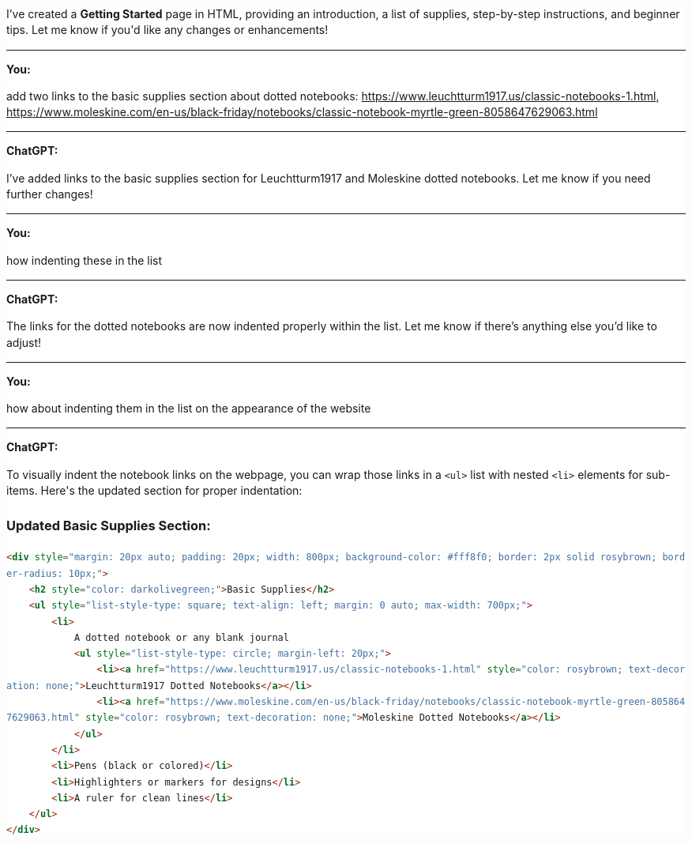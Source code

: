 I’ve created a **Getting Started** page in HTML, providing an introduction, a list of supplies, step-by-step instructions, and beginner tips. Let me know if you'd like any changes or enhancements!

* * *

**You:**

add two links to the basic supplies section about dotted notebooks: https://www.leuchtturm1917.us/classic-notebooks-1.html, https://www.moleskine.com/en-us/black-friday/notebooks/classic-notebook-myrtle-green-8058647629063.html

* * *

**ChatGPT:**

I’ve added links to the basic supplies section for Leuchtturm1917 and Moleskine dotted notebooks. Let me know if you need further changes!

* * *

**You:**

how indenting these in the list

* * *

**ChatGPT:**

The links for the dotted notebooks are now indented properly within the list. Let me know if there’s anything else you’d like to adjust!

* * *

**You:**

how about indenting them in the list on the appearance of the website

* * *

**ChatGPT:**

To visually indent the notebook links on the webpage, you can wrap those links in a `<ul>` list with nested `<li>` elements for sub-items. Here's the updated section for proper indentation:

### Updated Basic Supplies Section:

```html
<div style="margin: 20px auto; padding: 20px; width: 800px; background-color: #fff8f0; border: 2px solid rosybrown; border-radius: 10px;">
    <h2 style="color: darkolivegreen;">Basic Supplies</h2>
    <ul style="list-style-type: square; text-align: left; margin: 0 auto; max-width: 700px;">
        <li>
            A dotted notebook or any blank journal
            <ul style="list-style-type: circle; margin-left: 20px;">
                <li><a href="https://www.leuchtturm1917.us/classic-notebooks-1.html" style="color: rosybrown; text-decoration: none;">Leuchtturm1917 Dotted Notebooks</a></li>
                <li><a href="https://www.moleskine.com/en-us/black-friday/notebooks/classic-notebook-myrtle-green-8058647629063.html" style="color: rosybrown; text-decoration: none;">Moleskine Dotted Notebooks</a></li>
            </ul>
        </li>
        <li>Pens (black or colored)</li>
        <li>Highlighters or markers for designs</li>
        <li>A ruler for clean lines</li>
    </ul>
</div>
```
